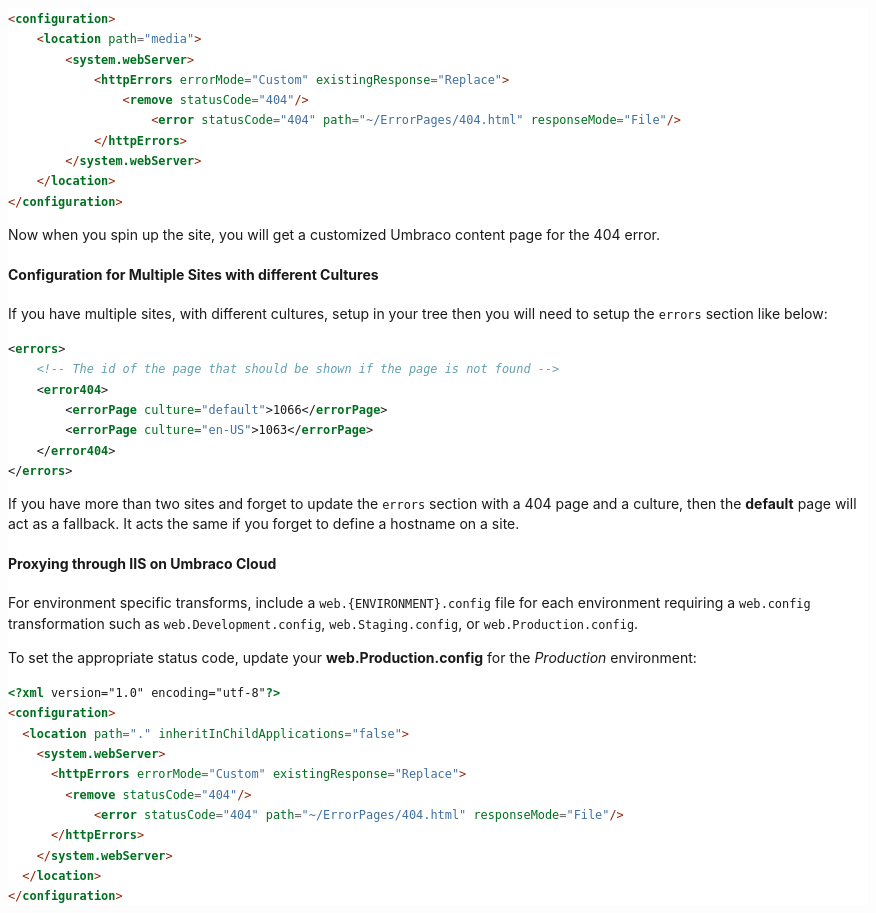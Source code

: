 ```html
<configuration>
    <location path="media">
        <system.webServer>
            <httpErrors errorMode="Custom" existingResponse="Replace">
                <remove statusCode="404"/>
                    <error statusCode="404" path="~/ErrorPages/404.html" responseMode="File"/>
            </httpErrors>
        </system.webServer>
    </location>
</configuration>
```

Now when you spin up the site, you will get a customized Umbraco content page for the 404 error.

#### Configuration for Multiple Sites with different Cultures

If you have multiple sites, with different cultures, setup in your tree then you will need to setup the `errors` section like below:

```xml
<errors>
    <!-- The id of the page that should be shown if the page is not found -->
    <error404>
        <errorPage culture="default">1066</errorPage>
        <errorPage culture="en-US">1063</errorPage>
    </error404>
</errors>
```

If you have more than two sites and forget to update the `errors` section with a 404 page and a culture, then the **default** page will act as a fallback. It acts the same if you forget to define a hostname on a site.

#### Proxying through IIS on Umbraco Cloud

For environment specific transforms, include a `web.{ENVIRONMENT}.config` file for each environment requiring a `web.config` transformation such as `web.Development.config`, `web.Staging.config`, or `web.Production.config`.

To set the appropriate status code, update your **web.Production.config** for the *Production* environment:

```html
<?xml version="1.0" encoding="utf-8"?>
<configuration>
  <location path="." inheritInChildApplications="false">
    <system.webServer>
      <httpErrors errorMode="Custom" existingResponse="Replace">
        <remove statusCode="404"/>
            <error statusCode="404" path="~/ErrorPages/404.html" responseMode="File"/>
      </httpErrors>
    </system.webServer>
  </location>
</configuration>
```
